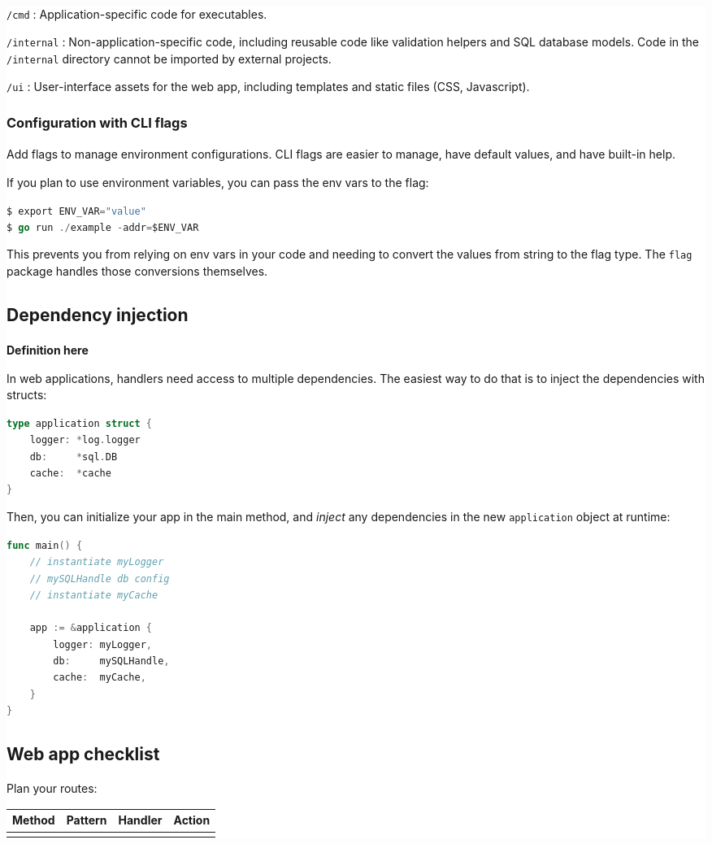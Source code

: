 `/cmd`
: Application-specific code for executables.

`/internal`
: Non-application-specific code, including reusable code like validation helpers and SQL database models.
Code in the `/internal` directory cannot be imported by external projects.

`/ui`
: User-interface assets for the web app, including templates and static files (CSS, Javascript).

### Configuration with CLI flags

Add flags to manage environment configurations. CLI flags are easier to manage, have default values, and have built-in help.

If you plan to use environment variables, you can pass the env vars to the flag:

```go
$ export ENV_VAR="value"
$ go run ./example -addr=$ENV_VAR
```
This prevents you from relying on env vars in your code and needing to convert the values from string to the flag type. The `flag` package handles those conversions themselves.

## Dependency injection

**Definition here**

In web applications, handlers need access to multiple dependencies. The easiest way to do that is to inject the dependencies with structs:

```go
type application struct {
	logger: *log.logger
	db:     *sql.DB
	cache:  *cache
}
```

Then, you can initialize your app in the main method, and _inject_ any dependencies in the new `application` object at runtime:

```go
func main() {
	// instantiate myLogger
	// mySQLHandle db config
	// instantiate myCache

	app := &application {
		logger: myLogger,
		db:     mySQLHandle,
		cache:  myCache,
	}
}
```

## Web app checklist


Plan your routes:

| Method | Pattern | Handler | Action |
|:-------|:--------|:--------|:-------|
|  |  |  |